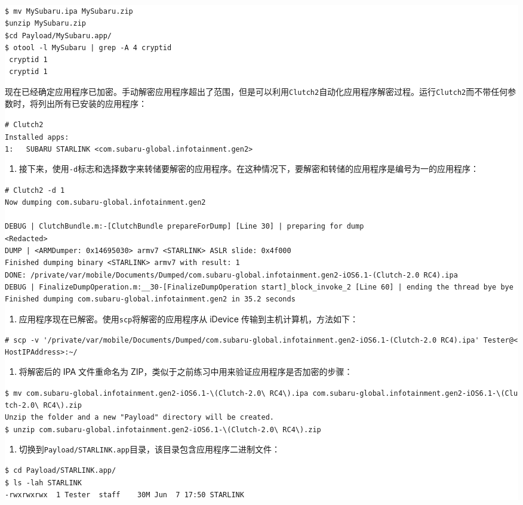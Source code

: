 ```
$ mv MySubaru.ipa MySubaru.zip
$unzip MySubaru.zip
$cd Payload/MySubaru.app/
$ otool -l MySubaru | grep -A 4 cryptid
 cryptid 1
 cryptid 1

```

现在已经确定应用程序已加密。手动解密应用程序超出了范围，但是可以利用`Clutch2`自动化应用程序解密过程。运行`Clutch2`而不带任何参数时，将列出所有已安装的应用程序：

```
# Clutch2 
Installed apps:
1:   SUBARU STARLINK <com.subaru-global.infotainment.gen2>

```

1.  接下来，使用`-d`标志和选择数字来转储要解密的应用程序。在这种情况下，要解密和转储的应用程序是编号为一的应用程序：

```
# Clutch2 -d 1
Now dumping com.subaru-global.infotainment.gen2

DEBUG | ClutchBundle.m:-[ClutchBundle prepareForDump] [Line 30] | preparing for dump
<Redacted>
DUMP | <ARMDumper: 0x14695030> armv7 <STARLINK> ASLR slide: 0x4f000
Finished dumping binary <STARLINK> armv7 with result: 1
DONE: /private/var/mobile/Documents/Dumped/com.subaru-global.infotainment.gen2-iOS6.1-(Clutch-2.0 RC4).ipa
DEBUG | FinalizeDumpOperation.m:__30-[FinalizeDumpOperation start]_block_invoke_2 [Line 60] | ending the thread bye bye
Finished dumping com.subaru-global.infotainment.gen2 in 35.2 seconds
```

1.  应用程序现在已解密。使用`scp`将解密的应用程序从 iDevice 传输到主机计算机，方法如下：

```
# scp -v '/private/var/mobile/Documents/Dumped/com.subaru-global.infotainment.gen2-iOS6.1-(Clutch-2.0 RC4).ipa' Tester@<HostIPAddress>:~/ 
```

1.  将解密后的 IPA 文件重命名为 ZIP，类似于之前练习中用来验证应用程序是否加密的步骤：

```
$ mv com.subaru-global.infotainment.gen2-iOS6.1-\(Clutch-2.0\ RC4\).ipa com.subaru-global.infotainment.gen2-iOS6.1-\(Clutch-2.0\ RC4\).zip 
Unzip the folder and a new "Payload" directory will be created.  
$ unzip com.subaru-global.infotainment.gen2-iOS6.1-\(Clutch-2.0\ RC4\).zip 
```

1.  切换到`Payload/STARLINK.app`目录，该目录包含应用程序二进制文件：

```
$ cd Payload/STARLINK.app/ 
$ ls -lah STARLINK  
-rwxrwxrwx  1 Tester  staff    30M Jun  7 17:50 STARLINK 
```
